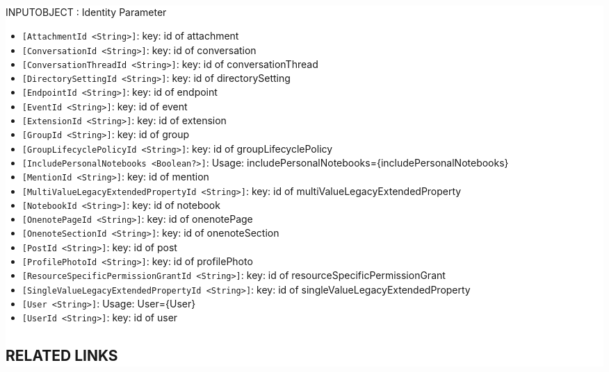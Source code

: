 
INPUTOBJECT <IGroupsIdentity>: Identity Parameter
  - `[AttachmentId <String>]`: key: id of attachment
  - `[ConversationId <String>]`: key: id of conversation
  - `[ConversationThreadId <String>]`: key: id of conversationThread
  - `[DirectorySettingId <String>]`: key: id of directorySetting
  - `[EndpointId <String>]`: key: id of endpoint
  - `[EventId <String>]`: key: id of event
  - `[ExtensionId <String>]`: key: id of extension
  - `[GroupId <String>]`: key: id of group
  - `[GroupLifecyclePolicyId <String>]`: key: id of groupLifecyclePolicy
  - `[IncludePersonalNotebooks <Boolean?>]`: Usage: includePersonalNotebooks={includePersonalNotebooks}
  - `[MentionId <String>]`: key: id of mention
  - `[MultiValueLegacyExtendedPropertyId <String>]`: key: id of multiValueLegacyExtendedProperty
  - `[NotebookId <String>]`: key: id of notebook
  - `[OnenotePageId <String>]`: key: id of onenotePage
  - `[OnenoteSectionId <String>]`: key: id of onenoteSection
  - `[PostId <String>]`: key: id of post
  - `[ProfilePhotoId <String>]`: key: id of profilePhoto
  - `[ResourceSpecificPermissionGrantId <String>]`: key: id of resourceSpecificPermissionGrant
  - `[SingleValueLegacyExtendedPropertyId <String>]`: key: id of singleValueLegacyExtendedProperty
  - `[User <String>]`: Usage: User={User}
  - `[UserId <String>]`: key: id of user

## RELATED LINKS
